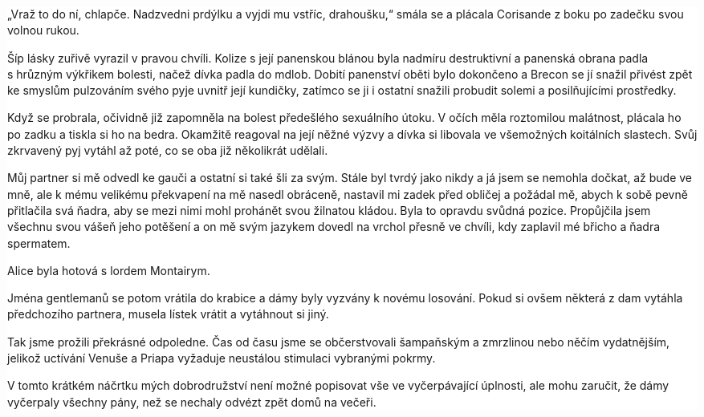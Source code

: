 „Vraž to do ní, chlapče. Nadzvedni prdýlku a vyjdi mu vstříc, drahoušku,“ smála se a plácala Corisande z boku po zadečku svou volnou rukou.

Šíp lásky zuřivě vyrazil v pravou chvíli. Kolize s její panenskou blánou byla nadmíru destruktivní a panenská obrana padla s hrůzným výkřikem bolesti, načež dívka padla do mdlob. Dobití panenství oběti bylo dokončeno a Brecon se jí snažil přivést zpět ke smyslům pulzováním svého pyje uvnitř její kundičky, zatímco se ji i ostatní snažili probudit solemi a posilňujícími prostředky.

Když se probrala, očividně již zapomněla na bolest předešlého sexuálního útoku. V očích měla roztomilou malátnost, plácala ho po zadku a tiskla si ho na bedra. Okamžitě reagoval na její něžné výzvy a dívka si libovala ve všemožných koitálních slastech. Svůj zkrvavený pyj vytáhl až poté, co se oba již několikrát udělali.

Můj partner si mě odvedl ke gauči a ostatní si také šli za svým. Stále byl tvrdý jako nikdy a já jsem se nemohla dočkat, až bude ve mně, ale k mému velikému překvapení na mě nasedl obráceně, nastavil mi zadek před obličej a požádal mě, abych k sobě pevně přitlačila svá ňadra, aby se mezi nimi mohl prohánět svou žilnatou kládou. Byla to opravdu svůdná pozice. Propůjčila jsem všechnu svou vášeň jeho potěšení a on mě svým jazykem dovedl na vrchol přesně ve chvíli, kdy zaplavil mé břicho a ňadra spermatem.

Alice byla hotová s lordem Montairym.

Jména gentlemanů se potom vrátila do krabice a dámy byly vyzvány k novému losování. Pokud si ovšem některá z dam vytáhla předchozího partnera, musela lístek vrátit a vytáhnout si jiný.

Tak jsme prožili překrásné odpoledne. Čas od času jsme se občerstvovali šampaňským a zmrzlinou nebo něčím vydatnějším, jelikož uctívání Venuše a Priapa vyžaduje neustálou stimulaci vybranými pokrmy.

V tomto krátkém náčrtku mých dobrodružství není možné popisovat vše ve vyčerpávající úplnosti, ale mohu zaručit, že dámy vyčerpaly všechny pány, než se nechaly odvézt zpět domů na večeři.
